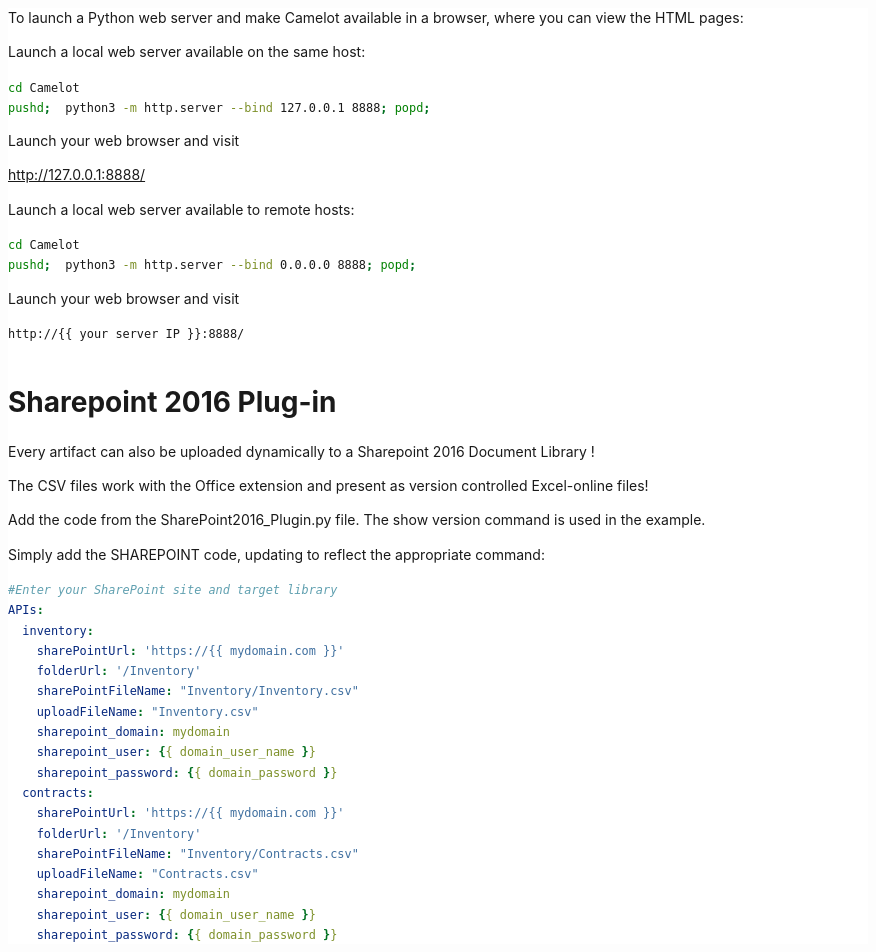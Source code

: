 To launch a Python web server and make Camelot available in a browser, where you can view the HTML pages:

Launch a local web server available on the same host:

```bash
cd Camelot
pushd;  python3 -m http.server --bind 127.0.0.1 8888; popd;
```

Launch your web browser and visit

<http://127.0.0.1:8888/>

Launch a local web server available to remote hosts:

```bash
cd Camelot
pushd;  python3 -m http.server --bind 0.0.0.0 8888; popd;
```

Launch your web browser and visit

`http://{{ your server IP }}:8888/`

# Sharepoint 2016 Plug-in

Every artifact can also be uploaded dynamically to a Sharepoint 2016 Document Library !

The CSV files work with the Office extension and present as version controlled Excel-online files!

Add the code from the SharePoint2016_Plugin.py file. The show version command is used in the example.

Simply add the SHAREPOINT code, updating to reflect the appropriate command:

```yaml
#Enter your SharePoint site and target library
APIs:
  inventory:
    sharePointUrl: 'https://{{ mydomain.com }}'
    folderUrl: '/Inventory'
    sharePointFileName: "Inventory/Inventory.csv"
    uploadFileName: "Inventory.csv"
    sharepoint_domain: mydomain
    sharepoint_user: {{ domain_user_name }}
    sharepoint_password: {{ domain_password }}
  contracts:
    sharePointUrl: 'https://{{ mydomain.com }}'
    folderUrl: '/Inventory'
    sharePointFileName: "Inventory/Contracts.csv"
    uploadFileName: "Contracts.csv"
    sharepoint_domain: mydomain
    sharepoint_user: {{ domain_user_name }}
    sharepoint_password: {{ domain_password }}
```
